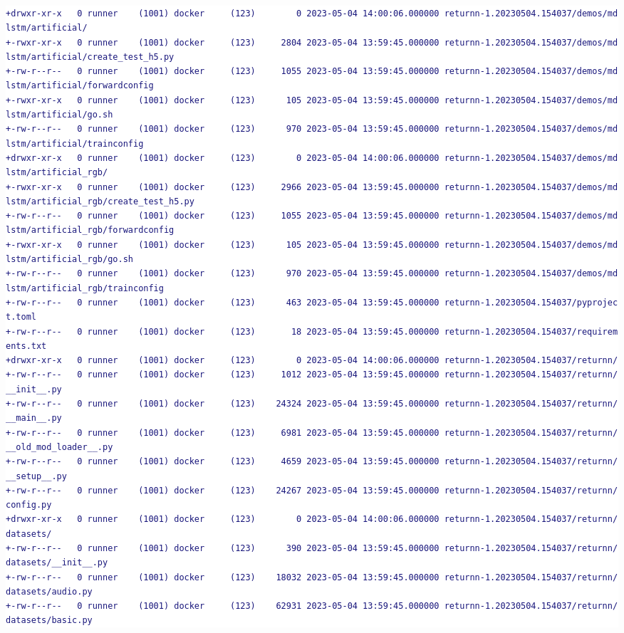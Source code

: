 ```diff
+drwxr-xr-x   0 runner    (1001) docker     (123)        0 2023-05-04 14:00:06.000000 returnn-1.20230504.154037/demos/mdlstm/artificial/
+-rwxr-xr-x   0 runner    (1001) docker     (123)     2804 2023-05-04 13:59:45.000000 returnn-1.20230504.154037/demos/mdlstm/artificial/create_test_h5.py
+-rw-r--r--   0 runner    (1001) docker     (123)     1055 2023-05-04 13:59:45.000000 returnn-1.20230504.154037/demos/mdlstm/artificial/forwardconfig
+-rwxr-xr-x   0 runner    (1001) docker     (123)      105 2023-05-04 13:59:45.000000 returnn-1.20230504.154037/demos/mdlstm/artificial/go.sh
+-rw-r--r--   0 runner    (1001) docker     (123)      970 2023-05-04 13:59:45.000000 returnn-1.20230504.154037/demos/mdlstm/artificial/trainconfig
+drwxr-xr-x   0 runner    (1001) docker     (123)        0 2023-05-04 14:00:06.000000 returnn-1.20230504.154037/demos/mdlstm/artificial_rgb/
+-rwxr-xr-x   0 runner    (1001) docker     (123)     2966 2023-05-04 13:59:45.000000 returnn-1.20230504.154037/demos/mdlstm/artificial_rgb/create_test_h5.py
+-rw-r--r--   0 runner    (1001) docker     (123)     1055 2023-05-04 13:59:45.000000 returnn-1.20230504.154037/demos/mdlstm/artificial_rgb/forwardconfig
+-rwxr-xr-x   0 runner    (1001) docker     (123)      105 2023-05-04 13:59:45.000000 returnn-1.20230504.154037/demos/mdlstm/artificial_rgb/go.sh
+-rw-r--r--   0 runner    (1001) docker     (123)      970 2023-05-04 13:59:45.000000 returnn-1.20230504.154037/demos/mdlstm/artificial_rgb/trainconfig
+-rw-r--r--   0 runner    (1001) docker     (123)      463 2023-05-04 13:59:45.000000 returnn-1.20230504.154037/pyproject.toml
+-rw-r--r--   0 runner    (1001) docker     (123)       18 2023-05-04 13:59:45.000000 returnn-1.20230504.154037/requirements.txt
+drwxr-xr-x   0 runner    (1001) docker     (123)        0 2023-05-04 14:00:06.000000 returnn-1.20230504.154037/returnn/
+-rw-r--r--   0 runner    (1001) docker     (123)     1012 2023-05-04 13:59:45.000000 returnn-1.20230504.154037/returnn/__init__.py
+-rw-r--r--   0 runner    (1001) docker     (123)    24324 2023-05-04 13:59:45.000000 returnn-1.20230504.154037/returnn/__main__.py
+-rw-r--r--   0 runner    (1001) docker     (123)     6981 2023-05-04 13:59:45.000000 returnn-1.20230504.154037/returnn/__old_mod_loader__.py
+-rw-r--r--   0 runner    (1001) docker     (123)     4659 2023-05-04 13:59:45.000000 returnn-1.20230504.154037/returnn/__setup__.py
+-rw-r--r--   0 runner    (1001) docker     (123)    24267 2023-05-04 13:59:45.000000 returnn-1.20230504.154037/returnn/config.py
+drwxr-xr-x   0 runner    (1001) docker     (123)        0 2023-05-04 14:00:06.000000 returnn-1.20230504.154037/returnn/datasets/
+-rw-r--r--   0 runner    (1001) docker     (123)      390 2023-05-04 13:59:45.000000 returnn-1.20230504.154037/returnn/datasets/__init__.py
+-rw-r--r--   0 runner    (1001) docker     (123)    18032 2023-05-04 13:59:45.000000 returnn-1.20230504.154037/returnn/datasets/audio.py
+-rw-r--r--   0 runner    (1001) docker     (123)    62931 2023-05-04 13:59:45.000000 returnn-1.20230504.154037/returnn/datasets/basic.py
